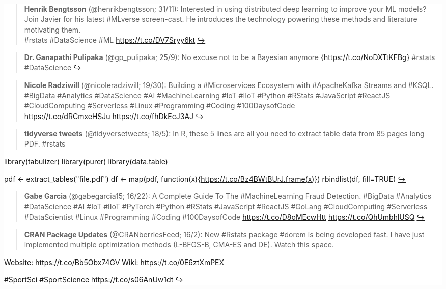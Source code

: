 


> **Henrik Bengtsson** (@henrikbengtsson; 31/11): Interested in using distributed deep learning to improve your ML models?
Join Javier for his latest #MLverse screen-cast. 
He introduces the technology powering these methods and literature motivating them.  
 #rstats #DataScience #ML https://t.co/DV7Sryy6kt  [&#8618;](https://twitter.com/dataandme/status/1252406704886579205)




> **Dr. Ganapathi Pulipaka** (@gp_pulipaka; 25/9): No excuse not to be a Bayesian anymore  {https://t.co/NoDXTtKFBg} #rstats #DataScience  [&#8618;](https://twitter.com/dataandme/status/1252410344405782530)




> **Nicole Radziwill** (@nicoleradziwill; 19/30): Building a #Microservices Ecosystem with #ApacheKafka Streams and #KSQL. #BigData #Analytics #DataScience #AI #MachineLearning #IoT #IIoT #Python #RStats #JavaScript #ReactJS #CloudComputing #Serverless #Linux #Programming #Coding #100DaysofCode  
https://t.co/dRCmxeHSJu https://t.co/fhDkEcJ3AJ  [&#8618;](https://twitter.com/dataandme/status/1252413695264620546)




> **tidyverse tweets** (@tidyversetweets; 18/5): In R, these 5 lines are all you need to extract table data from 85 pages long PDF. #rstats
>
library(tabulizer)
library(purer)
library(data.table)
>
pdf &lt;- extract_tables("file.pdf")
df &lt;- map(pdf, function(x){https://t.co/Bz4BWtBUrJ.frame(x)})
rbindlist(df, fill=TRUE)  [&#8618;](https://twitter.com/dataandme/status/1252380559449309186)




> **Gabe Garcia** (@gabegarcia15; 16/22): A Complete Guide To The #MachineLearning Fraud Detection. #BigData #Analytics #DataScience #AI #IoT #IIoT #PyTorch #Python #RStats #JavaScript #ReactJS #GoLang #CloudComputing #Serverless #DataScientist #Linux #Programming #Coding #100DaysofCode
https://t.co/D8oMEcwHtt https://t.co/QhUmbhlUSQ  [&#8618;](https://twitter.com/dataandme/status/1252415266002100225)




> **CRAN Package Updates** (@CRANberriesFeed; 16/2): New #Rstats package #dorem is being developed fast. I have just implemented multiple optimization methods (L-BFGS-B, CMA-ES and DE). Watch this space. 
>
Website: https://t.co/Bb5Obx74GV
Wiki: https://t.co/0E6ztXmPEX
>
#SportSci #SportScience https://t.co/s06AnUw1dt  [&#8618;](https://twitter.com/dataandme/status/1252350071594606592)
